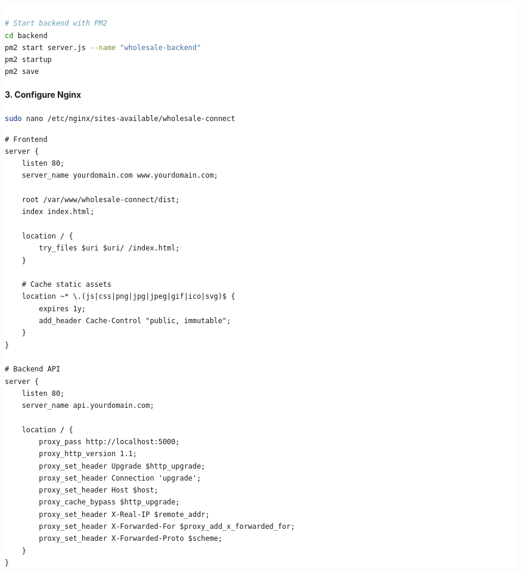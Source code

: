 ```bash

# Start backend with PM2
cd backend
pm2 start server.js --name "wholesale-backend"
pm2 startup
pm2 save
```

#### 3. Configure Nginx

```bash
sudo nano /etc/nginx/sites-available/wholesale-connect
```

```nginx
# Frontend
server {
    listen 80;
    server_name yourdomain.com www.yourdomain.com;

    root /var/www/wholesale-connect/dist;
    index index.html;

    location / {
        try_files $uri $uri/ /index.html;
    }

    # Cache static assets
    location ~* \.(js|css|png|jpg|jpeg|gif|ico|svg)$ {
        expires 1y;
        add_header Cache-Control "public, immutable";
    }
}

# Backend API
server {
    listen 80;
    server_name api.yourdomain.com;

    location / {
        proxy_pass http://localhost:5000;
        proxy_http_version 1.1;
        proxy_set_header Upgrade $http_upgrade;
        proxy_set_header Connection 'upgrade';
        proxy_set_header Host $host;
        proxy_cache_bypass $http_upgrade;
        proxy_set_header X-Real-IP $remote_addr;
        proxy_set_header X-Forwarded-For $proxy_add_x_forwarded_for;
        proxy_set_header X-Forwarded-Proto $scheme;
    }
}
```
